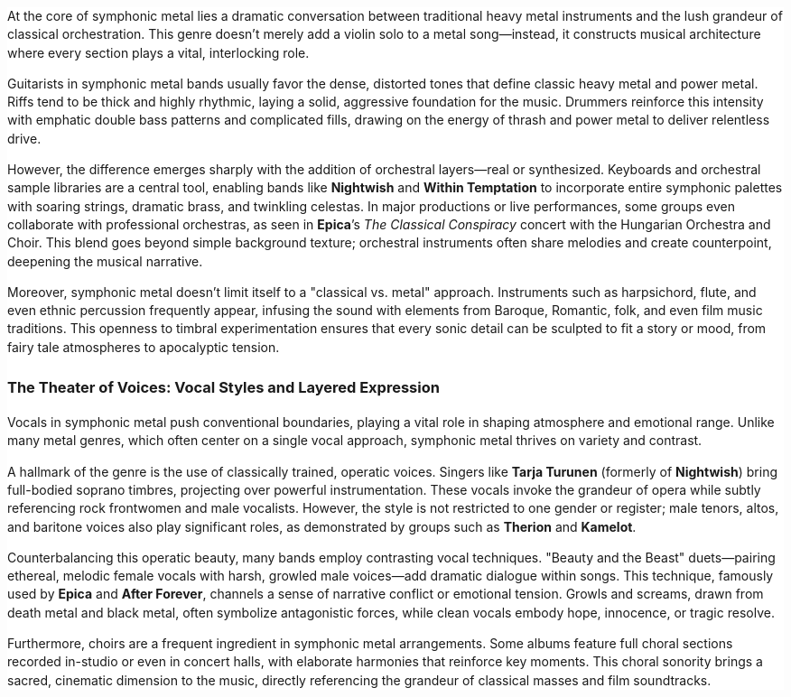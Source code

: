 At the core of symphonic metal lies a dramatic conversation between traditional heavy metal
instruments and the lush grandeur of classical orchestration. This genre doesn’t merely add a violin
solo to a metal song—instead, it constructs musical architecture where every section plays a vital,
interlocking role.

Guitarists in symphonic metal bands usually favor the dense, distorted tones that define classic
heavy metal and power metal. Riffs tend to be thick and highly rhythmic, laying a solid, aggressive
foundation for the music. Drummers reinforce this intensity with emphatic double bass patterns and
complicated fills, drawing on the energy of thrash and power metal to deliver relentless drive.

However, the difference emerges sharply with the addition of orchestral layers—real or synthesized.
Keyboards and orchestral sample libraries are a central tool, enabling bands like **Nightwish** and
**Within Temptation** to incorporate entire symphonic palettes with soaring strings, dramatic brass,
and twinkling celestas. In major productions or live performances, some groups even collaborate with
professional orchestras, as seen in **Epica**’s _The Classical Conspiracy_ concert with the
Hungarian Orchestra and Choir. This blend goes beyond simple background texture; orchestral
instruments often share melodies and create counterpoint, deepening the musical narrative.

Moreover, symphonic metal doesn’t limit itself to a "classical vs. metal" approach. Instruments such
as harpsichord, flute, and even ethnic percussion frequently appear, infusing the sound with
elements from Baroque, Romantic, folk, and even film music traditions. This openness to timbral
experimentation ensures that every sonic detail can be sculpted to fit a story or mood, from fairy
tale atmospheres to apocalyptic tension.

### The Theater of Voices: Vocal Styles and Layered Expression

Vocals in symphonic metal push conventional boundaries, playing a vital role in shaping atmosphere
and emotional range. Unlike many metal genres, which often center on a single vocal approach,
symphonic metal thrives on variety and contrast.

A hallmark of the genre is the use of classically trained, operatic voices. Singers like **Tarja
Turunen** (formerly of **Nightwish**) bring full-bodied soprano timbres, projecting over powerful
instrumentation. These vocals invoke the grandeur of opera while subtly referencing rock frontwomen
and male vocalists. However, the style is not restricted to one gender or register; male tenors,
altos, and baritone voices also play significant roles, as demonstrated by groups such as
**Therion** and **Kamelot**.

Counterbalancing this operatic beauty, many bands employ contrasting vocal techniques. "Beauty and
the Beast" duets—pairing ethereal, melodic female vocals with harsh, growled male voices—add
dramatic dialogue within songs. This technique, famously used by **Epica** and **After Forever**,
channels a sense of narrative conflict or emotional tension. Growls and screams, drawn from death
metal and black metal, often symbolize antagonistic forces, while clean vocals embody hope,
innocence, or tragic resolve.

Furthermore, choirs are a frequent ingredient in symphonic metal arrangements. Some albums feature
full choral sections recorded in-studio or even in concert halls, with elaborate harmonies that
reinforce key moments. This choral sonority brings a sacred, cinematic dimension to the music,
directly referencing the grandeur of classical masses and film soundtracks.
